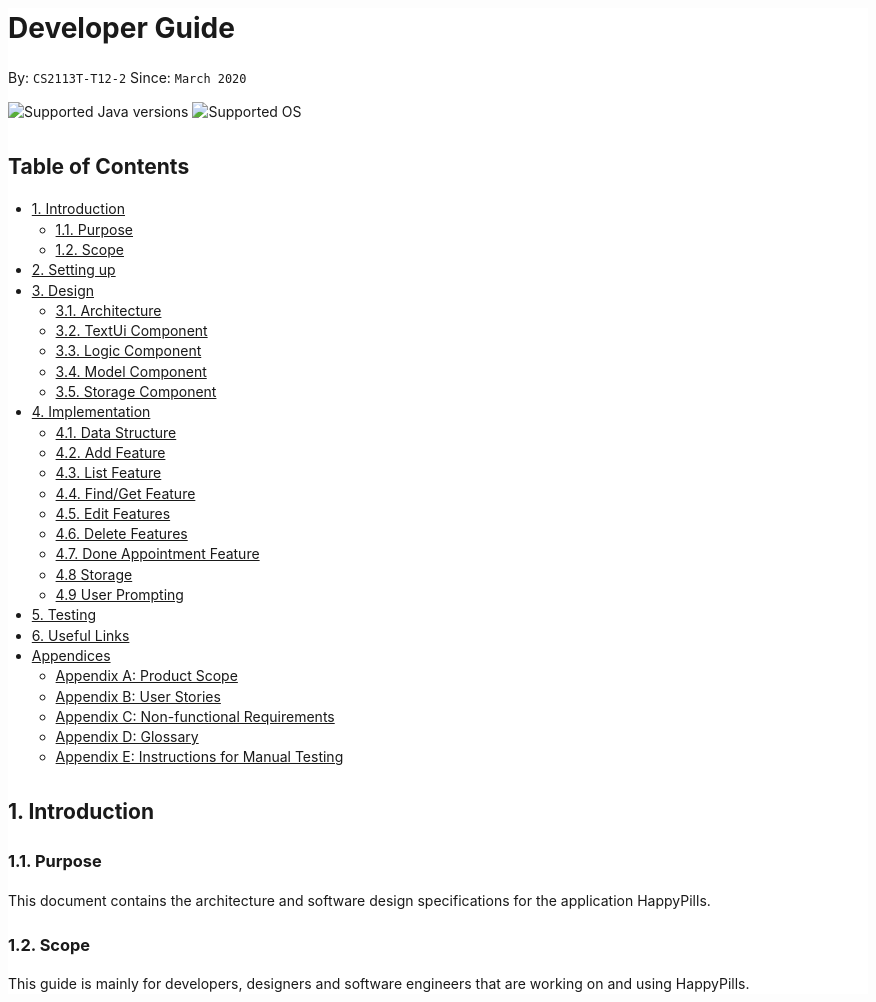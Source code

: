 # Developer Guide

By: `CS2113T-T12-2` Since: `March 2020`

![Supported Java versions](https://img.shields.io/badge/Java-11-blue.svg) 
![Supported OS](https://img.shields.io/badge/Supported%20OS-Windows|MacOS|Linux-yellow.svg) 

## Table of Contents

- [1. Introduction](#1-introduction)
    * [1.1. Purpose](#11-purpose)
    * [1.2. Scope](#12-scope)
- [2. Setting up](#2-setting-up)
- [3. Design](#3-design)
    * [3.1. Architecture](#31-architecture)
    * [3.2. TextUi Component](#32-ui-component)
    * [3.3. Logic Component](#33-logic-component)
    * [3.4. Model Component](#34-model-component)
    * [3.5. Storage Component](#35-storage-component)
- [4. Implementation](#4-implementation)
    * [4.1. Data Structure](#41-data-structure)
    * [4.2. Add Feature](#42-add-features)
    * [4.3. List Feature](#43-list-features)
    * [4.4. Find/Get Feature](#44-findget-feature)
    * [4.5. Edit Features](#45-edit-features)
    * [4.6. Delete Features](#46-delete-features)
    * [4.7. Done Appointment Feature](#47-done-appointment-feature)
    * [4.8 Storage](#48-storage)
    * [4.9 User Prompting](#49-user-prompting)
- [5. Testing](#5-testing)
- [6. Useful Links](#6-useful-links)
- [Appendices](#appendices)
    * [Appendix A: Product Scope](#appendix-a-product-scope)
    * [Appendix B: User Stories](#appendix-b-user-stories)
    * [Appendix C: Non-functional Requirements](#appendix-c-non-functional-requirements)
    * [Appendix D: Glossary](#appendix-d-glossary)
    * [Appendix E: Instructions for Manual Testing](#appendix-e-instructions-for-manual-testing)


## 1. Introduction

### 1.1. Purpose

This document contains the architecture and software design specifications for the application HappyPills.

### 1.2. Scope

This guide is mainly for developers, designers and software engineers that are working on and using HappyPills.
